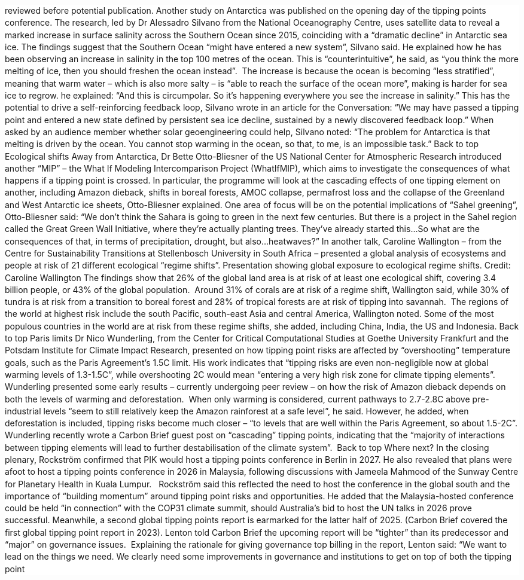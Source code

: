 reviewed before potential publication. Another study on Antarctica was published on the opening day of the tipping points conference. The research, led by Dr Alessadro Silvano from the National Oceanography Centre, uses satellite data to reveal a marked increase in surface salinity across the Southern Ocean since 2015, coinciding with a “dramatic decline” in Antarctic sea ice. The findings suggest that the Southern Ocean “might have entered a new system”, Silvano said. He explained how he has been observing an increase in salinity in the top 100 metres of the ocean. This is “counterintuitive”, he said, as “you think the more melting of ice, then you should freshen the ocean instead”.&nbsp; The increase is because the ocean is becoming “less stratified”, meaning that warm water – which is also more salty – is “able to reach the surface of the ocean more”, making is harder for sea ice to regrow. he explained: “And this is circumpolar. So it&#8217;s happening everywhere you see the increase in salinity.” This has the potential to drive a self-reinforcing feedback loop, Silvano wrote in an article for the Conversation: “We may have passed a tipping point and entered a new state defined by persistent sea ice decline, sustained by a newly discovered feedback loop.” When asked by an audience member whether solar geoengineering could help, Silvano noted: “The problem for Antarctica is that melting is driven by the ocean. You cannot stop warming in the ocean, so that, to me, is an impossible task.” Back to top Ecological shifts Away from Antarctica, Dr Bette Otto-Bliesner of the US National Center for Atmospheric Research introduced another “MIP” – the What If Modeling Intercomparison Project (WhatIfMIP), which aims to investigate the consequences of what happens if a tipping point is crossed. In particular, the programme will look at the cascading effects of one tipping element on another, including Amazon dieback, shifts in boreal forests, AMOC collapse, permafrost loss and the collapse of the Greenland and West Antarctic ice sheets, Otto-Bliesner explained. One area of focus will be on the potential implications of “Sahel greening”, Otto-Bliesner said: “We don&#8217;t think the Sahara is going to green in the next few centuries. But there is a project in the Sahel region called the Great Green Wall Initiative, where they&#8217;re actually planting trees. They&#8217;ve already started this…So what are the consequences of that, in terms of precipitation, drought, but also…heatwaves?” In another talk, Caroline Wallington – from the Centre for Sustainability Transitions at Stellenbosch University in South Africa – presented a global analysis of ecosystems and people at risk of 21 different ecological “regime shifts”. Presentation showing global exposure to ecological regime shifts. Credit: Caroline Wallington The findings show that 26% of the global land area is at risk of at least one ecological shift, covering 3.4 billion people, or 43% of the global population.&nbsp; Around 31% of corals are at risk of a regime shift, Wallington said, while 30% of tundra is at risk from a transition to boreal forest and 28% of tropical forests are at risk of tipping into savannah.&nbsp; The regions of the world at highest risk include the south Pacific, south-east Asia and central America, Wallington noted. Some of the most populous countries in the world are at risk from these regime shifts, she added, including China, India, the US and Indonesia. Back to top Paris limits Dr Nico Wunderling, from the Center for Critical Computational Studies at Goethe University Frankfurt and the Potsdam Institute for Climate Impact Research, presented on how tipping point risks are affected by “overshooting” temperature goals, such as the Paris Agreement’s 1.5C limit. His work indicates that “tipping risks are even non-negligible now at global warming levels of 1.3-1.5C”, while overshooting 2C would mean “entering a very high risk zone for climate tipping elements”. Wunderling presented some early results – currently undergoing peer review – on how the risk of Amazon dieback depends on both the levels of warming and deforestation.&nbsp; When only warming is considered, current pathways to 2.7-2.8C above pre-industrial levels “seem to still relatively keep the Amazon rainforest at a safe level”, he said. However, he added, when deforestation is included, tipping risks become much closer – “to levels that are well within the Paris Agreement, so about 1.5-2C”. Wunderling recently wrote a Carbon Brief guest post on “cascading” tipping points, indicating that the “majority of interactions between tipping elements will lead to further destabilisation of the climate system”.&nbsp; Back to top Where next? In the closing plenary, Rockström confirmed that PIK would host a tipping points conference in Berlin in 2027. He also revealed that plans were afoot to host a tipping points conference in 2026 in Malaysia, following discussions with Jameela Mahmood of the Sunway Centre for Planetary Health in Kuala Lumpur.&nbsp;&nbsp; Rockström said this reflected the need to host the conference in the global south and the importance of “building momentum” around tipping point risks and opportunities. He added that the Malaysia-hosted conference could be held “in connection” with the COP31 climate summit, should Australia’s bid to host the UN talks in 2026 prove successful. Meanwhile, a second global tipping points report is earmarked for the latter half of 2025. (Carbon Brief covered the first global tipping point report in 2023). Lenton told Carbon Brief the upcoming report will be “tighter” than its predecessor and “major” on governance issues.&nbsp; Explaining the rationale for giving governance top billing in the report, Lenton said: “We want to lead on the things we need. We clearly need some improvements in governance and institutions to get on top of both the tipping point
